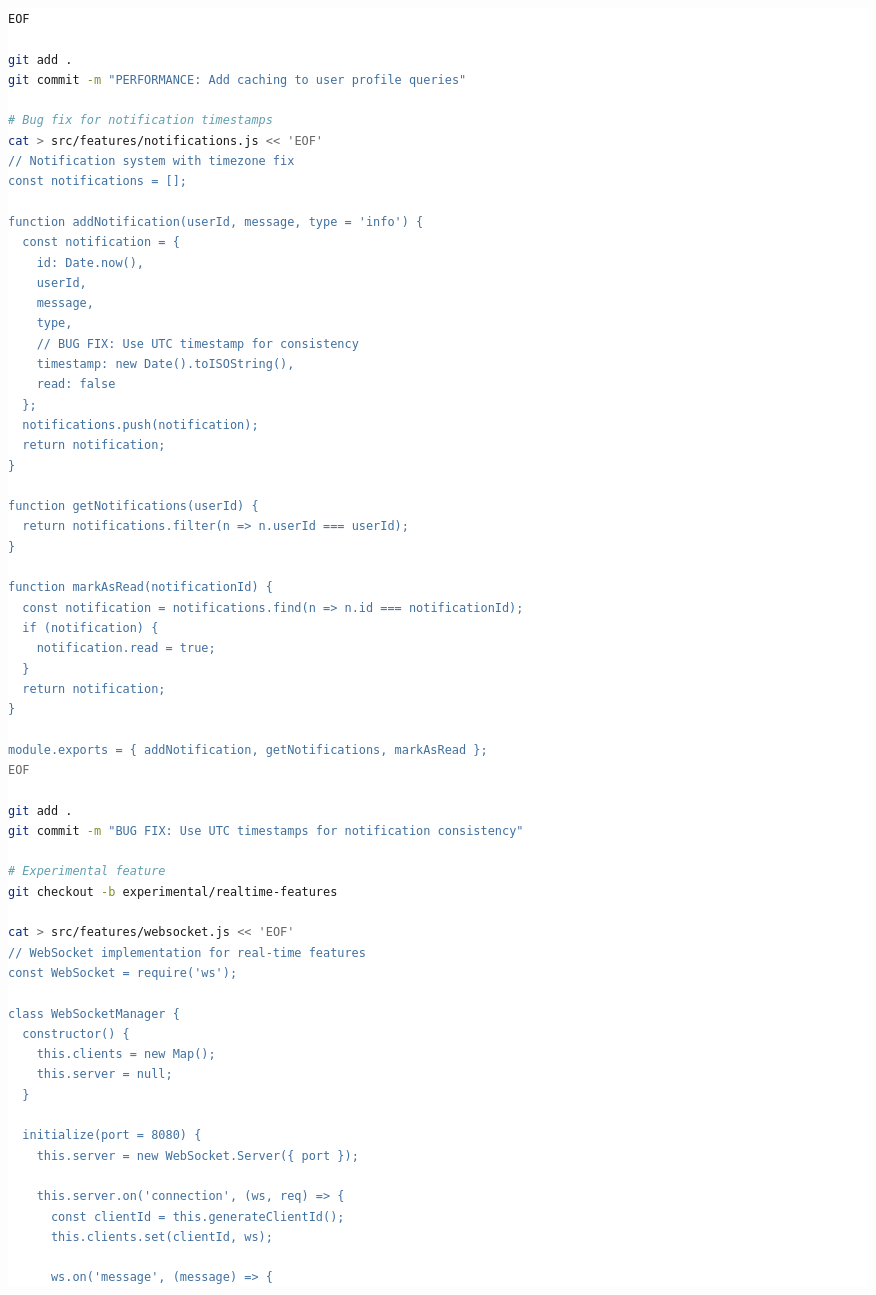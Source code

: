 ```bash
EOF

git add .
git commit -m "PERFORMANCE: Add caching to user profile queries"

# Bug fix for notification timestamps
cat > src/features/notifications.js << 'EOF'
// Notification system with timezone fix
const notifications = [];

function addNotification(userId, message, type = 'info') {
  const notification = {
    id: Date.now(),
    userId,
    message,
    type,
    // BUG FIX: Use UTC timestamp for consistency
    timestamp: new Date().toISOString(),
    read: false
  };
  notifications.push(notification);
  return notification;
}

function getNotifications(userId) {
  return notifications.filter(n => n.userId === userId);
}

function markAsRead(notificationId) {
  const notification = notifications.find(n => n.id === notificationId);
  if (notification) {
    notification.read = true;
  }
  return notification;
}

module.exports = { addNotification, getNotifications, markAsRead };
EOF

git add .
git commit -m "BUG FIX: Use UTC timestamps for notification consistency"

# Experimental feature
git checkout -b experimental/realtime-features

cat > src/features/websocket.js << 'EOF'
// WebSocket implementation for real-time features
const WebSocket = require('ws');

class WebSocketManager {
  constructor() {
    this.clients = new Map();
    this.server = null;
  }

  initialize(port = 8080) {
    this.server = new WebSocket.Server({ port });
    
    this.server.on('connection', (ws, req) => {
      const clientId = this.generateClientId();
      this.clients.set(clientId, ws);
      
      ws.on('message', (message) => {
```